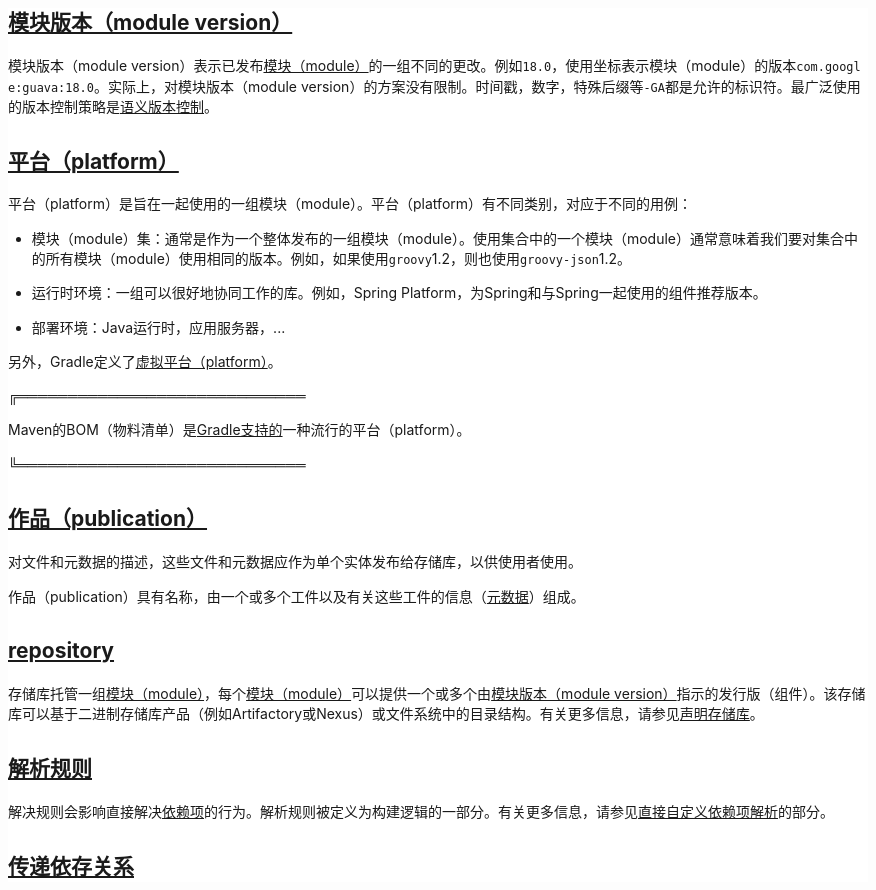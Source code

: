 ## [模块版本（module version）](#%E6%A8%A1%E5%9D%97%E7%89%88%E6%9C%AC%EF%BC%88module+version%EF%BC%89)

模块版本（module version）表示已发布[模块（module）](#%E6%A8%A1%E5%9D%97%EF%BC%88module%EF%BC%89)的一组不同的更改。例如`18.0`，使用坐标表示模块（module）的版本`com.google:guava:18.0`。实际上，对模块版本（module version）的方案没有限制。时间戳，数字，特殊后缀等`-GA`都是允许的标识符。最广泛使用的版本控制策略是[语义版本控制](https://semver.org/)。

## [平台（platform）](#%E5%B9%B3%E5%8F%B0%EF%BC%88platform%EF%BC%89)

平台（platform）是旨在一起使用的一组模块（module）。平台（platform）有不同类别，对应于不同的用例：

  * 模块（module）集：通常是作为一个整体发布的一组模块（module）。使用集合中的一个模块（module）通常意味着我们要对集合中的所有模块（module）使用相同的版本。例如，如果使用`groovy`1.2，则也使用`groovy-json`1.2。

  * 运行时环境：一组可以很好地协同工作的库。例如，Spring Platform，为Spring和与Spring一起使用的组件推荐版本。

  * 部署环境：Java运行时，应用服务器，...

另外，Gradle定义了[虚拟平台（platform）](/md/%E5%AF%B9%E9%BD%90%E4%BE%9D%E8%B5%96%E7%89%88%E6%9C%AC.md%23%E5%9C%A8%E6%B2%A1%E6%9C%89%E5%8F%91%E5%B8%83%E5%B9%B3%E5%8F%B0%E7%9A%84%E6%83%85%E5%86%B5%E4%B8%8B%E5%AF%B9%E9%BD%90%E6%A8%A1%E5%9D%97%E7%89%88%E6%9C%AC)。

╔═════════════════════════════  

Maven的BOM（物料清单）是[Gradle支持的](/md/%E5%9C%A8%E9%A1%B9%E7%9B%AE%E4%B9%8B%E9%97%B4%E5%85%B1%E4%BA%AB%E4%BE%9D%E8%B5%96%E7%89%88%E6%9C%AC.md%23%E5%AF%BC%E5%85%A5Maven+BOM)一种流行的平台（platform）。  
  
╚═════════════════════════════    
  
## [作品（publication）](#%E4%BD%9C%E5%93%81%EF%BC%88publication%EF%BC%89)

对文件和元数据的描述，这些文件和元数据应作为单个实体发布给存储库，以供使用者使用。

作品（publication）具有名称，由一个或多个工件以及有关这些工件的信息（[元数据](#%E6%A8%A1%E5%9D%97%E5%85%83%E6%95%B0%E6%8D%AE%EF%BC%88module+metadata%EF%BC%89)）组成。

## [repository](#repository)

存储库托管一组[模块（module）](#%E6%A8%A1%E5%9D%97%EF%BC%88module%EF%BC%89)，每个[模块（module）](#%E6%A8%A1%E5%9D%97%EF%BC%88module%EF%BC%89)可以提供一个或多个由[模块版本（module version）](#%E6%A8%A1%E5%9D%97%E7%89%88%E6%9C%AC%EF%BC%88module+version%EF%BC%89)指示的发行版（组件）。该存储库可以基于二进制存储库产品（例如Artifactory或Nexus）或文件系统中的目录结构。有关更多信息，请参见[声明存储库](/md/声明存储库.md)。

## [解析规则](#%E8%A7%A3%E6%9E%90%E8%A7%84%E5%88%99)

解决规则会影响直接解决[依赖项](#%E4%BE%9D%E8%B5%96%EF%BC%88dependency%EF%BC%89)的行为。解析规则被定义为构建逻辑的一部分。有关更多信息，请参见[直接自定义依赖项解析](/md/直接自定义依赖项的解析.md)的部分。

## [传递依存关系](#%E4%BC%A0%E9%80%92%E4%BE%9D%E5%AD%98%E5%85%B3%E7%B3%BB)
